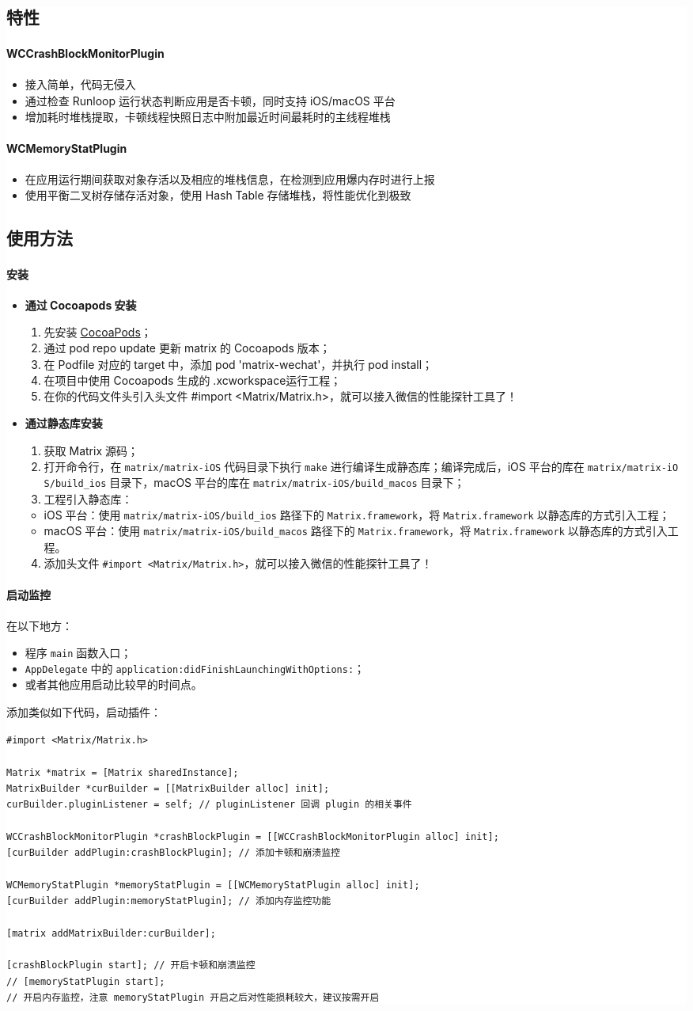 ## 特性

#### WCCrashBlockMonitorPlugin

* 接入简单，代码无侵入
* 通过检查 Runloop 运行状态判断应用是否卡顿，同时支持 iOS/macOS 平台
* 增加耗时堆栈提取，卡顿线程快照日志中附加最近时间最耗时的主线程堆栈

#### WCMemoryStatPlugin

* 在应用运行期间获取对象存活以及相应的堆栈信息，在检测到应用爆内存时进行上报
* 使用平衡二叉树存储存活对象，使用 Hash Table 存储堆栈，将性能优化到极致

## 使用方法

#### 安装
* **通过 Cocoapods 安装**
  1. 先安装 [CocoaPods](https://guides.cocoapods.org/using/getting-started.html)；
  2. 通过 pod repo update 更新 matrix 的 Cocoapods 版本；
  3. 在 Podfile 对应的 target 中，添加 pod 'matrix-wechat'，并执行 pod install；
  4. 在项目中使用 Cocoapods 生成的 .xcworkspace运行工程；
  5. 在你的代码文件头引入头文件 #import <Matrix/Matrix.h>，就可以接入微信的性能探针工具了！

* **通过静态库安装**
  1. 获取 Matrix 源码；
  2. 打开命令行，在 `matrix/matrix-iOS` 代码目录下执行 `make` 进行编译生成静态库；编译完成后，iOS 平台的库在 `matrix/matrix-iOS/build_ios` 目录下，macOS 平台的库在 `matrix/matrix-iOS/build_macos` 目录下；
  3. 工程引入静态库：
    * iOS 平台：使用 `matrix/matrix-iOS/build_ios` 路径下的 `Matrix.framework`，将 `Matrix.framework` 以静态库的方式引入工程；
    * macOS 平台：使用 `matrix/matrix-iOS/build_macos` 路径下的 `Matrix.framework`，将 `Matrix.framework` 以静态库的方式引入工程。
  4. 添加头文件 `#import <Matrix/Matrix.h>`，就可以接入微信的性能探针工具了！


#### 启动监控

在以下地方：

* 程序 `main` 函数入口；
* `AppDelegate` 中的 `application:didFinishLaunchingWithOptions:`；
* 或者其他应用启动比较早的时间点。

添加类似如下代码，启动插件：

```
#import <Matrix/Matrix.h>
  
Matrix *matrix = [Matrix sharedInstance];
MatrixBuilder *curBuilder = [[MatrixBuilder alloc] init];
curBuilder.pluginListener = self; // pluginListener 回调 plugin 的相关事件
    
WCCrashBlockMonitorPlugin *crashBlockPlugin = [[WCCrashBlockMonitorPlugin alloc] init];    
[curBuilder addPlugin:crashBlockPlugin]; // 添加卡顿和崩溃监控
    
WCMemoryStatPlugin *memoryStatPlugin = [[WCMemoryStatPlugin alloc] init];
[curBuilder addPlugin:memoryStatPlugin]; // 添加内存监控功能
    
[matrix addMatrixBuilder:curBuilder];
    
[crashBlockPlugin start]; // 开启卡顿和崩溃监控
// [memoryStatPlugin start]; 
// 开启内存监控，注意 memoryStatPlugin 开启之后对性能损耗较大，建议按需开启

```
